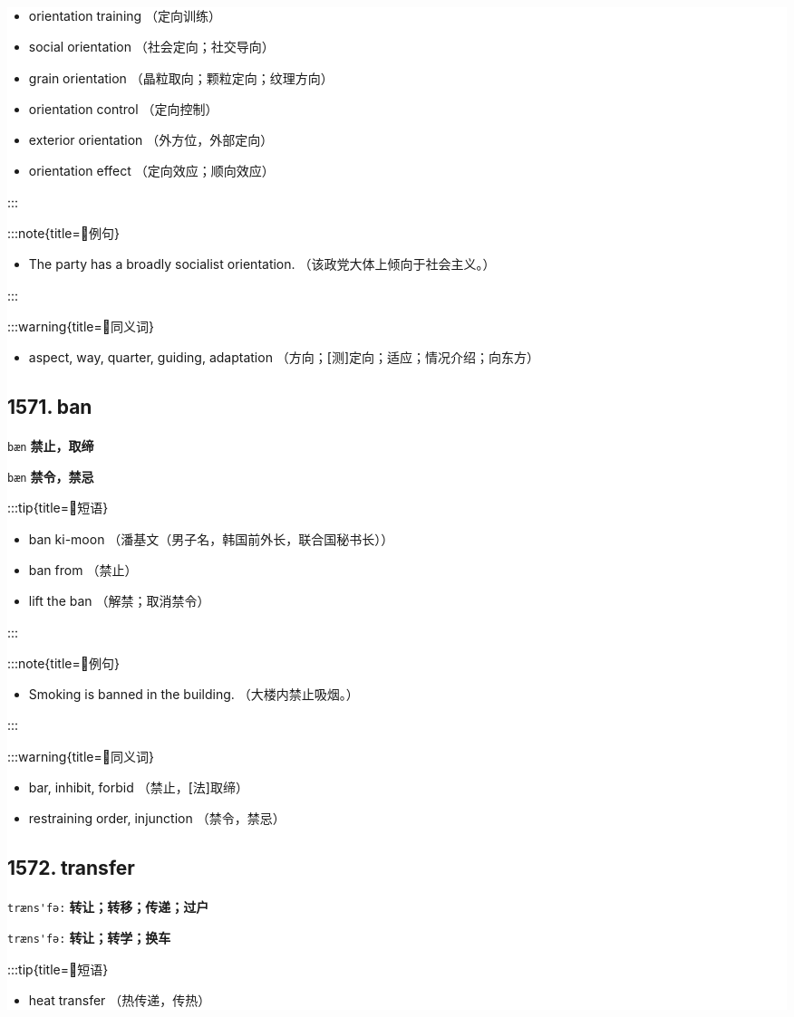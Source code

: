 - orientation training （定向训练）

- social orientation （社会定向；社交导向）

- grain orientation （晶粒取向；颗粒定向；纹理方向）

- orientation control （定向控制）

- exterior orientation （外方位，外部定向）

- orientation effect （定向效应；顺向效应）

:::

:::note{title=🎤例句}

- The party has a broadly socialist orientation. （该政党大体上倾向于社会主义。）

:::

:::warning{title=🤔同义词}

- aspect, way, quarter, guiding, adaptation （方向；[测]定向；适应；情况介绍；向东方）


## 1571. ban

`bæn`  **禁止，取缔**

`bæn`  **禁令，禁忌**

:::tip{title=🤩短语}

- ban ki-moon （潘基文（男子名，韩国前外长，联合国秘书长））

- ban from （禁止）

- lift the ban （解禁；取消禁令）

:::

:::note{title=🎤例句}

- Smoking is banned in the building. （大楼内禁止吸烟。）

:::

:::warning{title=🤔同义词}

- bar, inhibit, forbid （禁止，[法]取缔）

- restraining order, injunction （禁令，禁忌）


## 1572. transfer

`træns'fə:`  **转让；转移；传递；过户**

`træns'fə:`  **转让；转学；换车**

:::tip{title=🤩短语}

- heat transfer （热传递，传热）
